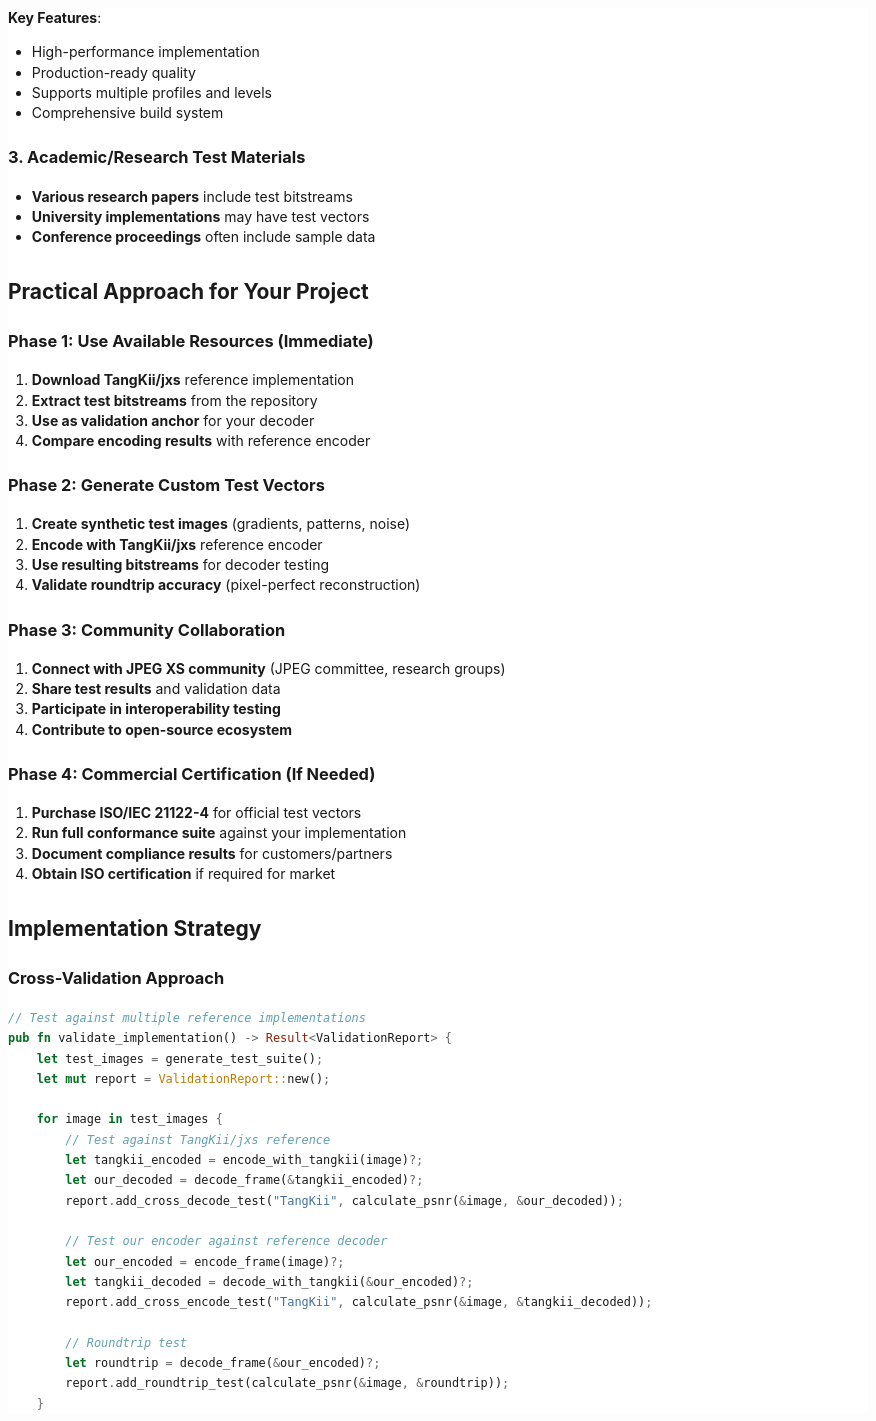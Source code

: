**Key Features**:
- High-performance implementation
- Production-ready quality
- Supports multiple profiles and levels
- Comprehensive build system

### 3. Academic/Research Test Materials
- **Various research papers** include test bitstreams
- **University implementations** may have test vectors
- **Conference proceedings** often include sample data

## Practical Approach for Your Project

### Phase 1: Use Available Resources (Immediate)
1. **Download TangKii/jxs** reference implementation
2. **Extract test bitstreams** from the repository
3. **Use as validation anchor** for your decoder
4. **Compare encoding results** with reference encoder

### Phase 2: Generate Custom Test Vectors
1. **Create synthetic test images** (gradients, patterns, noise)
2. **Encode with TangKii/jxs** reference encoder
3. **Use resulting bitstreams** for decoder testing
4. **Validate roundtrip accuracy** (pixel-perfect reconstruction)

### Phase 3: Community Collaboration
1. **Connect with JPEG XS community** (JPEG committee, research groups)
2. **Share test results** and validation data
3. **Participate in interoperability testing**
4. **Contribute to open-source ecosystem**

### Phase 4: Commercial Certification (If Needed)
1. **Purchase ISO/IEC 21122-4** for official test vectors
2. **Run full conformance suite** against your implementation
3. **Document compliance results** for customers/partners
4. **Obtain ISO certification** if required for market

## Implementation Strategy

### Cross-Validation Approach
```rust
// Test against multiple reference implementations
pub fn validate_implementation() -> Result<ValidationReport> {
    let test_images = generate_test_suite();
    let mut report = ValidationReport::new();
    
    for image in test_images {
        // Test against TangKii/jxs reference
        let tangkii_encoded = encode_with_tangkii(image)?;
        let our_decoded = decode_frame(&tangkii_encoded)?;
        report.add_cross_decode_test("TangKii", calculate_psnr(&image, &our_decoded));
        
        // Test our encoder against reference decoder
        let our_encoded = encode_frame(image)?;
        let tangkii_decoded = decode_with_tangkii(&our_encoded)?;
        report.add_cross_encode_test("TangKii", calculate_psnr(&image, &tangkii_decoded));
        
        // Roundtrip test
        let roundtrip = decode_frame(&our_encoded)?;
        report.add_roundtrip_test(calculate_psnr(&image, &roundtrip));
    }
```